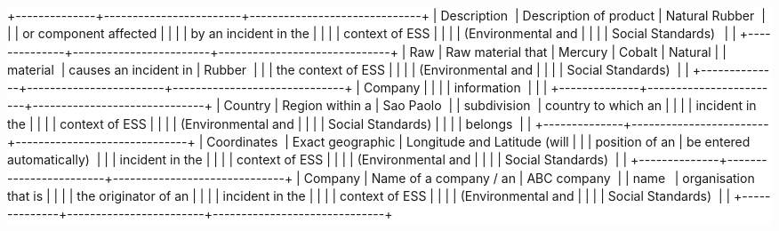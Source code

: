 +--------------+------------------------+------------------------------+
| Description  | Description of product | Natural Rubber               |
|              | or component affected  |                              |
|              | by an incident in the  |                              |
|              | context of ESS         |                              |
|              | (Environmental and     |                              |
|              | Social Standards)      |                              |
+--------------+------------------------+------------------------------+
| Raw          | Raw material that      | Mercury \| Cobalt \| Natural |
| material     | causes an incident in  | Rubber                       |
|              | the context of ESS     |                              |
|              | (Environmental and     |                              |
|              | Social Standards)      |                              |
+--------------+------------------------+------------------------------+
| Company      |                        |                              |
| information  |                        |                              |
+--------------+------------------------+------------------------------+
| Country      | Region within a        | Sao Paolo                    |
| subdivision  | country to which an    |                              |
|              | incident in the        |                              |
|              | context of ESS         |                              |
|              | (Environmental and     |                              |
|              | Social Standards)      |                              |
|              | belongs                |                              |
+--------------+------------------------+------------------------------+
| Coordinates  | Exact geographic       | Longitude and Latitude (will |
|              | position of an         | be entered automatically)    |
|              | incident in the        |                              |
|              | context of ESS         |                              |
|              | (Environmental and     |                              |
|              | Social Standards)      |                              |
+--------------+------------------------+------------------------------+
| Company      | Name of a company / an | ABC company                  |
| name         | organisation that is   |                              |
|              | the originator of an   |                              |
|              | incident in the        |                              |
|              | context of ESS         |                              |
|              | (Environmental and     |                              |
|              | Social Standards)      |                              |
+--------------+------------------------+------------------------------+